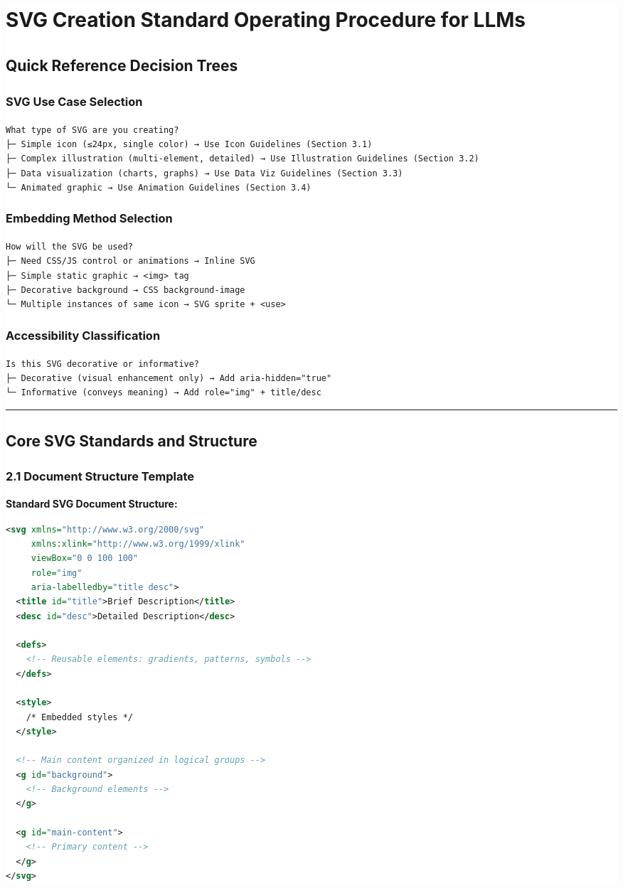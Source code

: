 # SVG Creation Standard Operating Procedure for LLMs

## Quick Reference Decision Trees

### SVG Use Case Selection
```
What type of SVG are you creating?
├─ Simple icon (≤24px, single color) → Use Icon Guidelines (Section 3.1)
├─ Complex illustration (multi-element, detailed) → Use Illustration Guidelines (Section 3.2)
├─ Data visualization (charts, graphs) → Use Data Viz Guidelines (Section 3.3)
└─ Animated graphic → Use Animation Guidelines (Section 3.4)
```

### Embedding Method Selection
```
How will the SVG be used?
├─ Need CSS/JS control or animations → Inline SVG
├─ Simple static graphic → <img> tag
├─ Decorative background → CSS background-image
└─ Multiple instances of same icon → SVG sprite + <use>
```

### Accessibility Classification
```
Is this SVG decorative or informative?
├─ Decorative (visual enhancement only) → Add aria-hidden="true"
└─ Informative (conveys meaning) → Add role="img" + title/desc
```

---

## Core SVG Standards and Structure

### 2.1 Document Structure Template

**Standard SVG Document Structure:**
```xml
<svg xmlns="http://www.w3.org/2000/svg" 
     xmlns:xlink="http://www.w3.org/1999/xlink"
     viewBox="0 0 100 100"
     role="img"
     aria-labelledby="title desc">
  <title id="title">Brief Description</title>
  <desc id="desc">Detailed Description</desc>
  
  <defs>
    <!-- Reusable elements: gradients, patterns, symbols -->
  </defs>
  
  <style>
    /* Embedded styles */
  </style>
  
  <!-- Main content organized in logical groups -->
  <g id="background">
    <!-- Background elements -->
  </g>
  
  <g id="main-content">
    <!-- Primary content -->
  </g>
</svg>
```